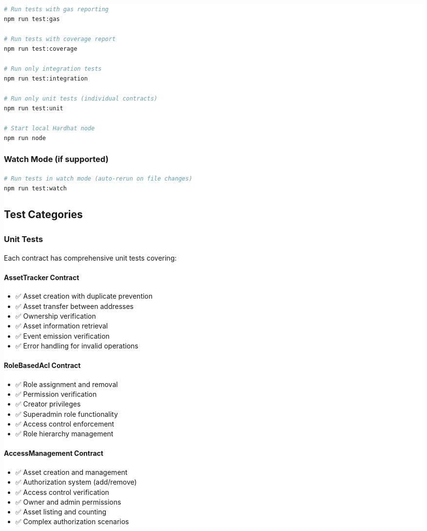 ```bash
# Run tests with gas reporting
npm run test:gas

# Run tests with coverage report
npm run test:coverage

# Run only integration tests
npm run test:integration

# Run only unit tests (individual contracts)
npm run test:unit

# Start local Hardhat node
npm run node
```

### Watch Mode (if supported)

```bash
# Run tests in watch mode (auto-rerun on file changes)
npm run test:watch
```

## Test Categories

### Unit Tests

Each contract has comprehensive unit tests covering:

#### AssetTracker Contract

- ✅ Asset creation with duplicate prevention
- ✅ Asset transfer between addresses
- ✅ Ownership verification
- ✅ Asset information retrieval
- ✅ Event emission verification
- ✅ Error handling for invalid operations

#### RoleBasedAcl Contract

- ✅ Role assignment and removal
- ✅ Permission verification
- ✅ Creator privileges
- ✅ Superadmin role functionality
- ✅ Access control enforcement
- ✅ Role hierarchy management

#### AccessManagement Contract

- ✅ Asset creation and management
- ✅ Authorization system (add/remove)
- ✅ Access control verification
- ✅ Owner and admin permissions
- ✅ Asset listing and counting
- ✅ Complex authorization scenarios
